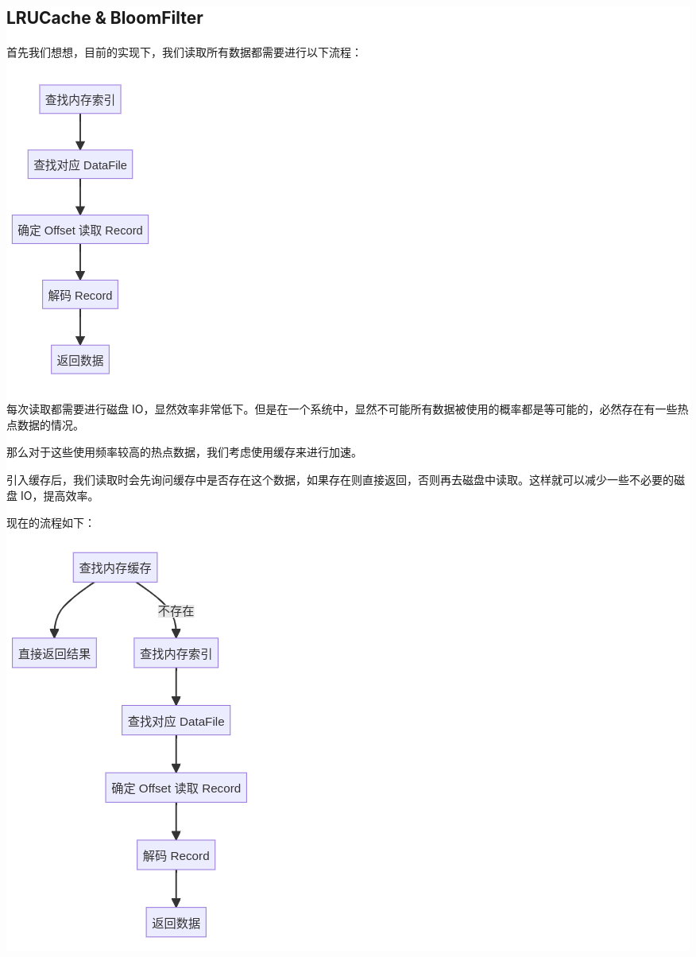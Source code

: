 ## LRUCache & BloomFilter

首先我们想想，目前的实现下，我们读取所有数据都需要进行以下流程：

![Image 1](img1.png)

每次读取都需要进行磁盘 IO，显然效率非常低下。但是在一个系统中，显然不可能所有数据被使用的概率都是等可能的，必然存在有一些热点数据的情况。

那么对于这些使用频率较高的热点数据，我们考虑使用缓存来进行加速。

引入缓存后，我们读取时会先询问缓存中是否存在这个数据，如果存在则直接返回，否则再去磁盘中读取。这样就可以减少一些不必要的磁盘 IO，提高效率。

现在的流程如下：

![Image 2](img2.png)
